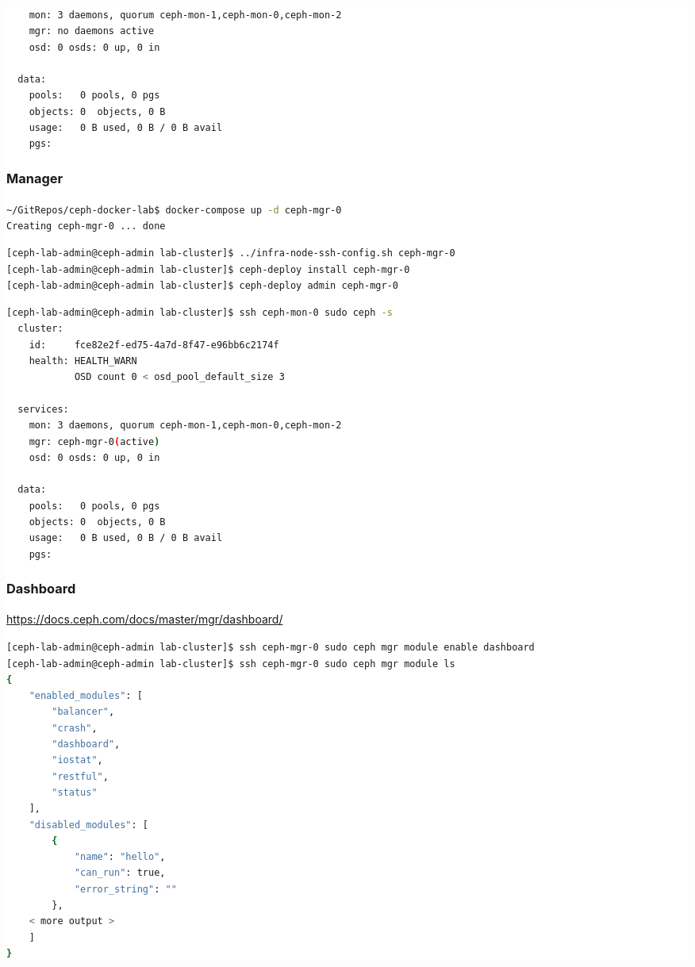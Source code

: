 ```bash
    mon: 3 daemons, quorum ceph-mon-1,ceph-mon-0,ceph-mon-2
    mgr: no daemons active
    osd: 0 osds: 0 up, 0 in
 
  data:
    pools:   0 pools, 0 pgs
    objects: 0  objects, 0 B
    usage:   0 B used, 0 B / 0 B avail
    pgs:     
```

### Manager
```bash
~/GitRepos/ceph-docker-lab$ docker-compose up -d ceph-mgr-0
Creating ceph-mgr-0 ... done
```
```bash
[ceph-lab-admin@ceph-admin lab-cluster]$ ../infra-node-ssh-config.sh ceph-mgr-0
[ceph-lab-admin@ceph-admin lab-cluster]$ ceph-deploy install ceph-mgr-0   
[ceph-lab-admin@ceph-admin lab-cluster]$ ceph-deploy admin ceph-mgr-0   
```
```bash
[ceph-lab-admin@ceph-admin lab-cluster]$ ssh ceph-mon-0 sudo ceph -s
  cluster:
    id:     fce82e2f-ed75-4a7d-8f47-e96bb6c2174f
    health: HEALTH_WARN
            OSD count 0 < osd_pool_default_size 3
 
  services:
    mon: 3 daemons, quorum ceph-mon-1,ceph-mon-0,ceph-mon-2
    mgr: ceph-mgr-0(active)
    osd: 0 osds: 0 up, 0 in
 
  data:
    pools:   0 pools, 0 pgs
    objects: 0  objects, 0 B
    usage:   0 B used, 0 B / 0 B avail
    pgs:     
```

### Dashboard
https://docs.ceph.com/docs/master/mgr/dashboard/
```bash
[ceph-lab-admin@ceph-admin lab-cluster]$ ssh ceph-mgr-0 sudo ceph mgr module enable dashboard
[ceph-lab-admin@ceph-admin lab-cluster]$ ssh ceph-mgr-0 sudo ceph mgr module ls           
{
    "enabled_modules": [
        "balancer",
        "crash",
        "dashboard",
        "iostat",
        "restful",
        "status"
    ],
    "disabled_modules": [
        {
            "name": "hello",
            "can_run": true,
            "error_string": ""
        },
    < more output >
    ]
}
```